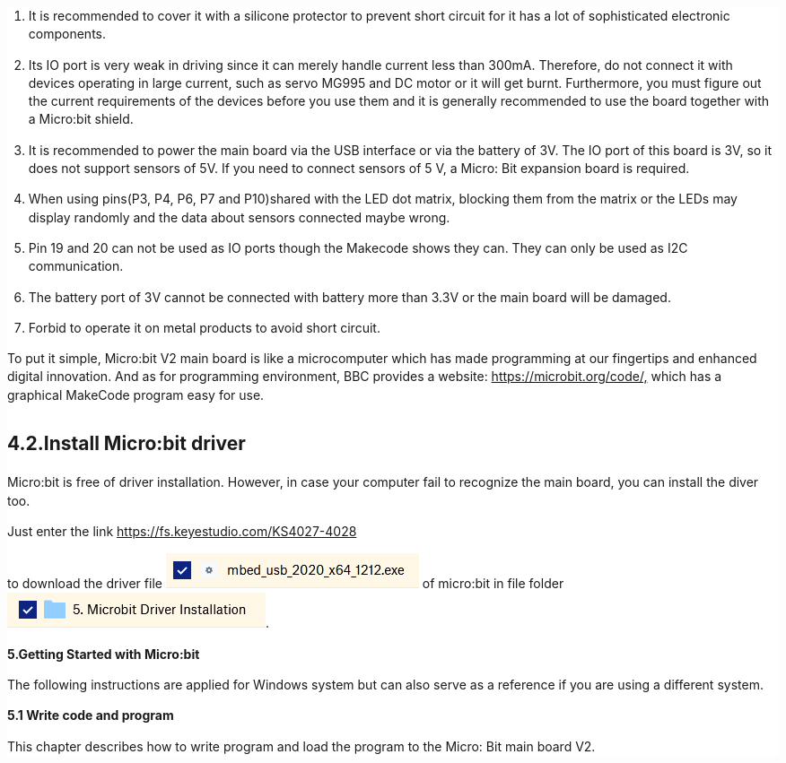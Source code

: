 1.  It is recommended to cover it with a silicone protector to prevent short
    circuit for it has a lot of sophisticated electronic components.

1.  Its IO port is very weak in driving since it can merely handle current less
    than 300mA. Therefore, do not connect it with devices operating in large
    current, such as servo MG995 and DC motor or it will get burnt. Furthermore,
    you must figure out the current requirements of the devices before you use
    them and it is generally recommended to use the board together with a
    Micro:bit shield.

1.  It is recommended to power the main board via the USB interface or via the
    battery of 3V. The IO port of this board is 3V, so it does not support
    sensors of 5V. If you need to connect sensors of 5 V, a Micro: Bit expansion
    board is required.

1.  When using pins(P3, P4, P6, P7 and P10)shared with the LED dot matrix,
    blocking them from the matrix or the LEDs may display randomly and the data
    about sensors connected maybe wrong.

1.  Pin 19 and 20 can not be used as IO ports though the Makecode shows they
    can. They can only be used as I2C communication.

1.  The battery port of 3V cannot be connected with battery more than 3.3V or
    the main board will be damaged.

1.  Forbid to operate it on metal products to avoid short circuit.

To put it simple, Micro:bit V2 main board is like a microcomputer which has made
programming at our fingertips and enhanced digital innovation. And as for
programming environment, BBC provides a website: <https://microbit.org/code/,>
which has a graphical MakeCode program easy for use.

## 4.2.Install Micro:bit driver

Micro:bit is free of driver installation. However, in case your computer fail to
recognize the main board, you can install the diver too.

Just enter the link https://fs.keyestudio.com/KS4027-4028

to download the driver file ![](media/78709f5e0a6fdbd6a0f1c47873273353.png) of
micro:bit in file folder ![](media/0639221bcfa4728e2f8eeb5bc81a73d3.png).

**5.Getting Started with Micro:bit**

The following instructions are applied for Windows system but can also serve as
a reference if you are using a different system.

**5.1 Write code and program**

This chapter describes how to write program and load the program to the Micro:
Bit main board V2.
